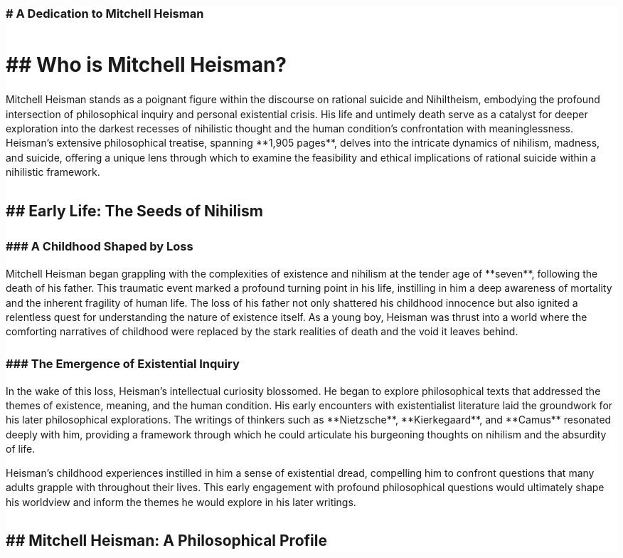 #   

### \# A Dedication to Mitchell Heisman

# \## Who is Mitchell Heisman?  

  

Mitchell Heisman stands as a poignant figure within the discourse on rational suicide and Nihiltheism, embodying the profound intersection of philosophical inquiry and personal existential crisis. His life and untimely death serve as a catalyst for deeper exploration into the darkest recesses of nihilistic thought and the human condition’s confrontation with meaninglessness. Heisman’s extensive philosophical treatise, spanning \*\*1,905 pages\*\*, delves into the intricate dynamics of nihilism, madness, and suicide, offering a unique lens through which to examine the feasibility and ethical implications of rational suicide within a nihilistic framework.

  

## \## Early Life: The Seeds of Nihilism

  

### \### A Childhood Shaped by Loss

  

Mitchell Heisman began grappling with the complexities of existence and nihilism at the tender age of \*\*seven\*\*, following the death of his father. This traumatic event marked a profound turning point in his life, instilling in him a deep awareness of mortality and the inherent fragility of human life. The loss of his father not only shattered his childhood innocence but also ignited a relentless quest for understanding the nature of existence itself. As a young boy, Heisman was thrust into a world where the comforting narratives of childhood were replaced by the stark realities of death and the void it leaves behind.

  

### \### The Emergence of Existential Inquiry

  

In the wake of this loss, Heisman’s intellectual curiosity blossomed. He began to explore philosophical texts that addressed the themes of existence, meaning, and the human condition. His early encounters with existentialist literature laid the groundwork for his later philosophical explorations. The writings of thinkers such as \*\*Nietzsche\*\*, \*\*Kierkegaard\*\*, and \*\*Camus\*\* resonated deeply with him, providing a framework through which he could articulate his burgeoning thoughts on nihilism and the absurdity of life.

  

Heisman’s childhood experiences instilled in him a sense of existential dread, compelling him to confront questions that many adults grapple with throughout their lives. This early engagement with profound philosophical questions would ultimately shape his worldview and inform the themes he would explore in his later writings.

  

## \## Mitchell Heisman: A Philosophical Profile
